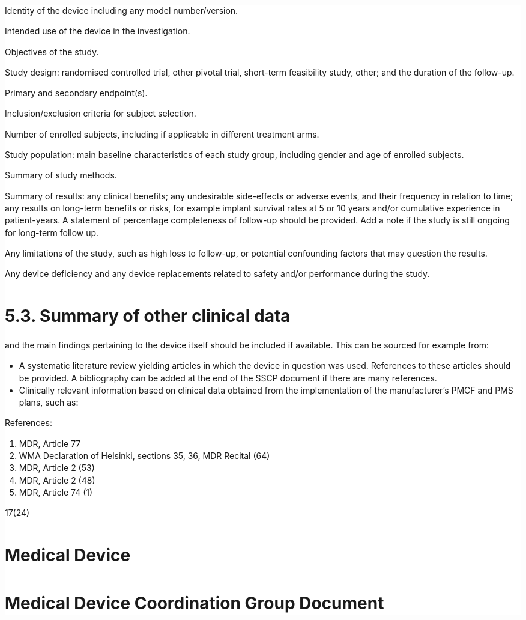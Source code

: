 Identity of the device including any model number/version.

Intended use of the device in the investigation.

Objectives of the study.

Study design: randomised controlled trial, other pivotal trial, short-term feasibility study, other; and the duration of the follow-up.

Primary and secondary endpoint(s).

Inclusion/exclusion criteria for subject selection.

Number of enrolled subjects, including if applicable in different treatment arms.

Study population: main baseline characteristics of each study group, including gender and age of enrolled subjects.

Summary of study methods.

Summary of results: any clinical benefits; any undesirable side-effects or adverse events, and their frequency in relation to time; any results on long-term benefits or risks, for example implant survival rates at 5 or 10 years and/or cumulative experience in patient-years. A statement of percentage completeness of follow-up should be provided. Add a note if the study is still ongoing for long-term follow up.

Any limitations of the study, such as high loss to follow-up, or potential confounding factors that may question the results.

Any device deficiency and any device replacements related to safety and/or performance during the study.

# 5.3. Summary of other clinical data

and the main findings pertaining to the device itself should be included if available. This can be sourced for example from:

- A systematic literature review yielding articles in which the device in question was used. References to these articles should be provided. A bibliography can be added at the end of the SSCP document if there are many references.
- Clinically relevant information based on clinical data obtained from the implementation of the manufacturer’s PMCF and PMS plans, such as:

References:

1. MDR, Article 77
2. WMA Declaration of Helsinki, sections 35, 36, MDR Recital (64)
3. MDR, Article 2 (53)
4. MDR, Article 2 (48)
5. MDR, Article 74 (1)

17(24)
# Medical Device

# Medical Device Coordination Group Document

